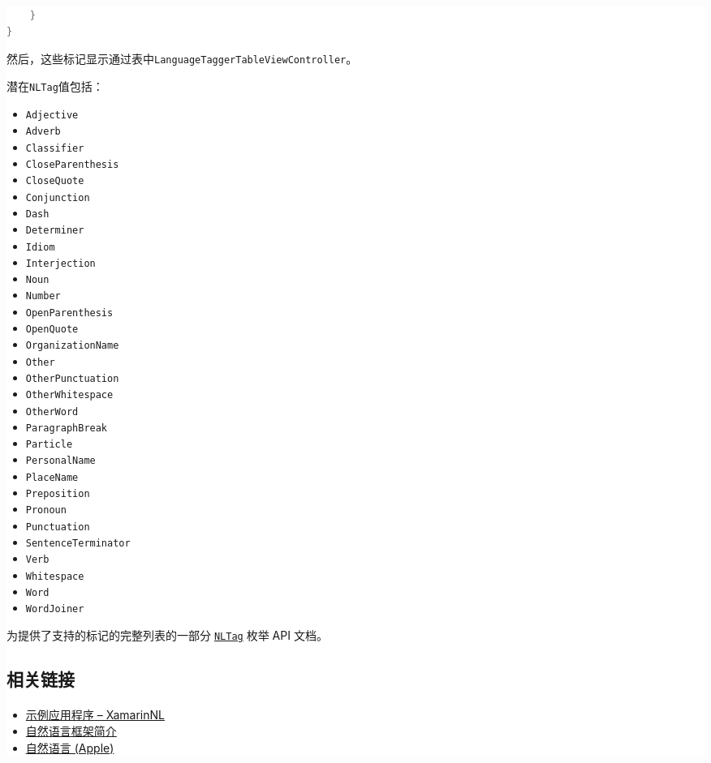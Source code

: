 ```csharp
    }
}
```

然后，这些标记显示通过表中`LanguageTaggerTableViewController`。

潜在`NLTag`值包括：

- `Adjective`
- `Adverb`
- `Classifier`
- `CloseParenthesis`
- `CloseQuote`
- `Conjunction`
- `Dash`
- `Determiner`
- `Idiom`
- `Interjection`
- `Noun`
- `Number`
- `OpenParenthesis`
- `OpenQuote`
- `OrganizationName`
- `Other`
- `OtherPunctuation`
- `OtherWhitespace`
- `OtherWord`
- `ParagraphBreak`
- `Particle`
- `PersonalName`
- `PlaceName`
- `Preposition`
- `Pronoun`
- `Punctuation`
- `SentenceTerminator`
- `Verb`
- `Whitespace`
- `Word`
- `WordJoiner`

为提供了支持的标记的完整列表的一部分 [`NLTag`](https://developer.xamarin.com/api/type/NaturalLanguage.NLTag/)
枚举 API 文档。

## <a name="related-links"></a>相关链接

- [示例应用程序 – XamarinNL](https://developer.xamarin.com/samples/monotouch/iOS12/XamarinNL)
- [自然语言框架简介](https://developer.apple.com/videos/play/wwdc2018/713/)
- [自然语言 (Apple)](https://developer.apple.com/documentation/naturallanguage?language=objc)
